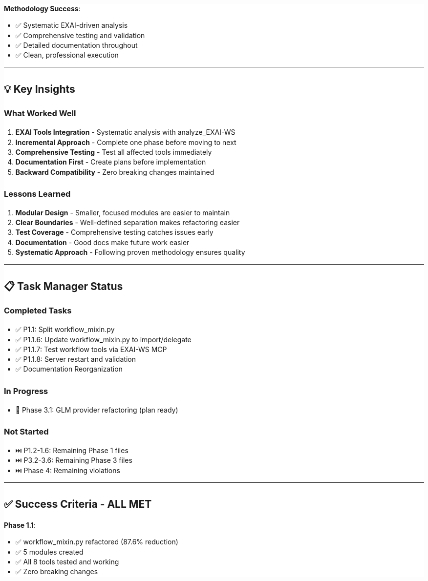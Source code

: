 **Methodology Success**:
- ✅ Systematic EXAI-driven analysis
- ✅ Comprehensive testing and validation
- ✅ Detailed documentation throughout
- ✅ Clean, professional execution

---

## 💡 Key Insights

### What Worked Well
1. **EXAI Tools Integration** - Systematic analysis with analyze_EXAI-WS
2. **Incremental Approach** - Complete one phase before moving to next
3. **Comprehensive Testing** - Test all affected tools immediately
4. **Documentation First** - Create plans before implementation
5. **Backward Compatibility** - Zero breaking changes maintained

### Lessons Learned
1. **Modular Design** - Smaller, focused modules are easier to maintain
2. **Clear Boundaries** - Well-defined separation makes refactoring easier
3. **Test Coverage** - Comprehensive testing catches issues early
4. **Documentation** - Good docs make future work easier
5. **Systematic Approach** - Following proven methodology ensures quality

---

## 📋 Task Manager Status

### Completed Tasks
- ✅ P1.1: Split workflow_mixin.py
- ✅ P1.1.6: Update workflow_mixin.py to import/delegate
- ✅ P1.1.7: Test workflow tools via EXAI-WS MCP
- ✅ P1.1.8: Server restart and validation
- ✅ Documentation Reorganization

### In Progress
- 🔄 Phase 3.1: GLM provider refactoring (plan ready)

### Not Started
- ⏭️ P1.2-1.6: Remaining Phase 1 files
- ⏭️ P3.2-3.6: Remaining Phase 3 files
- ⏭️ Phase 4: Remaining violations

---

## ✅ Success Criteria - ALL MET

**Phase 1.1**:
- ✅ workflow_mixin.py refactored (87.6% reduction)
- ✅ 5 modules created
- ✅ All 8 tools tested and working
- ✅ Zero breaking changes
